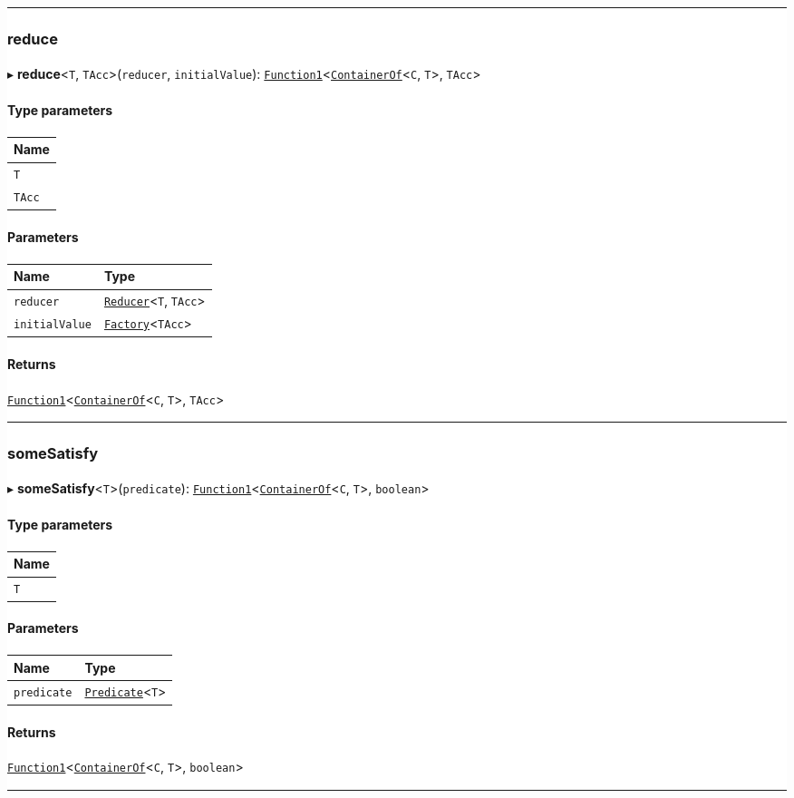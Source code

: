 ___

### reduce

▸ **reduce**<`T`, `TAcc`\>(`reducer`, `initialValue`): [`Function1`](../modules/functions.md#function1)<[`ContainerOf`](../modules/types.md#containerof)<`C`, `T`\>, `TAcc`\>

#### Type parameters

| Name |
| :------ |
| `T` |
| `TAcc` |

#### Parameters

| Name | Type |
| :------ | :------ |
| `reducer` | [`Reducer`](../modules/functions.md#reducer)<`T`, `TAcc`\> |
| `initialValue` | [`Factory`](../modules/functions.md#factory)<`TAcc`\> |

#### Returns

[`Function1`](../modules/functions.md#function1)<[`ContainerOf`](../modules/types.md#containerof)<`C`, `T`\>, `TAcc`\>

___

### someSatisfy

▸ **someSatisfy**<`T`\>(`predicate`): [`Function1`](../modules/functions.md#function1)<[`ContainerOf`](../modules/types.md#containerof)<`C`, `T`\>, `boolean`\>

#### Type parameters

| Name |
| :------ |
| `T` |

#### Parameters

| Name | Type |
| :------ | :------ |
| `predicate` | [`Predicate`](../modules/functions.md#predicate)<`T`\> |

#### Returns

[`Function1`](../modules/functions.md#function1)<[`ContainerOf`](../modules/types.md#containerof)<`C`, `T`\>, `boolean`\>

___
